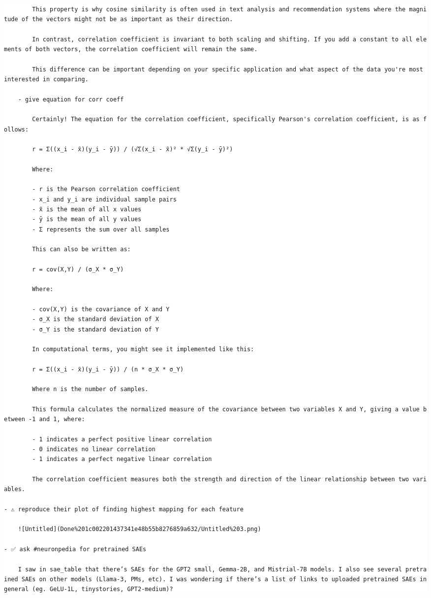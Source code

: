             This property is why cosine similarity is often used in text analysis and recommendation systems where the magnitude of the vectors might not be as important as their direction.
            
            In contrast, correlation coefficient is invariant to both scaling and shifting. If you add a constant to all elements of both vectors, the correlation coefficient will remain the same.
            
            This difference can be important depending on your specific application and what aspect of the data you're most interested in comparing.
            
        - give equation for corr coeff
            
            Certainly! The equation for the correlation coefficient, specifically Pearson's correlation coefficient, is as follows:
            
            r = Σ((x_i - x̄)(y_i - ȳ)) / (√Σ(x_i - x̄)² * √Σ(y_i - ȳ)²)
            
            Where:
            
            - r is the Pearson correlation coefficient
            - x_i and y_i are individual sample pairs
            - x̄ is the mean of all x values
            - ȳ is the mean of all y values
            - Σ represents the sum over all samples
            
            This can also be written as:
            
            r = cov(X,Y) / (σ_X * σ_Y)
            
            Where:
            
            - cov(X,Y) is the covariance of X and Y
            - σ_X is the standard deviation of X
            - σ_Y is the standard deviation of Y
            
            In computational terms, you might see it implemented like this:
            
            r = Σ((x_i - x̄)(y_i - ȳ)) / (n * σ_X * σ_Y)
            
            Where n is the number of samples.
            
            This formula calculates the normalized measure of the covariance between two variables X and Y, giving a value between -1 and 1, where:
            
            - 1 indicates a perfect positive linear correlation
            - 0 indicates no linear correlation
            - 1 indicates a perfect negative linear correlation
            
            The correlation coefficient measures both the strength and direction of the linear relationship between two variables.
            
    - ⚠️ reproduce their plot of finding highest mapping for each feature
        
        ![Untitled](Done%201c002201437341e48b55b8276859a632/Untitled%203.png)
        
    - ✅ ask #neuronpedia for pretrained SAEs
        
        I saw in sae_table that there’s SAEs for the GPT2 small, Gemma-2B, and Mistrial-7B models. I also see several pretrained SAEs on other models (Llama-3, PMs, etc). I was wondering if there’s a list of links to uploaded pretrained SAEs in general (eg. GeLU-1L, tinystories, GPT2-medium)? 
        